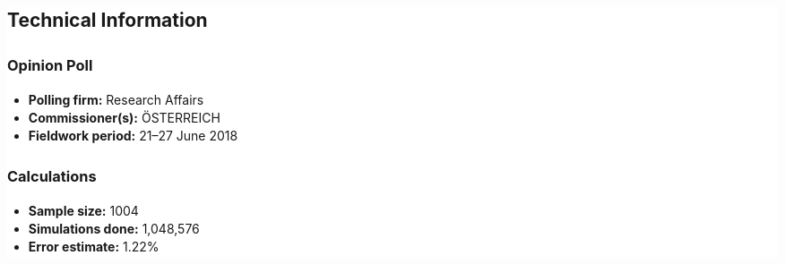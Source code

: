 
## Technical Information

### Opinion Poll

+ **Polling firm:** Research Affairs
+ **Commissioner(s):** ÖSTERREICH
+ **Fieldwork period:** 21–27 June 2018

### Calculations

+ **Sample size:** 1004
+ **Simulations done:** 1,048,576
+ **Error estimate:** 1.22%

